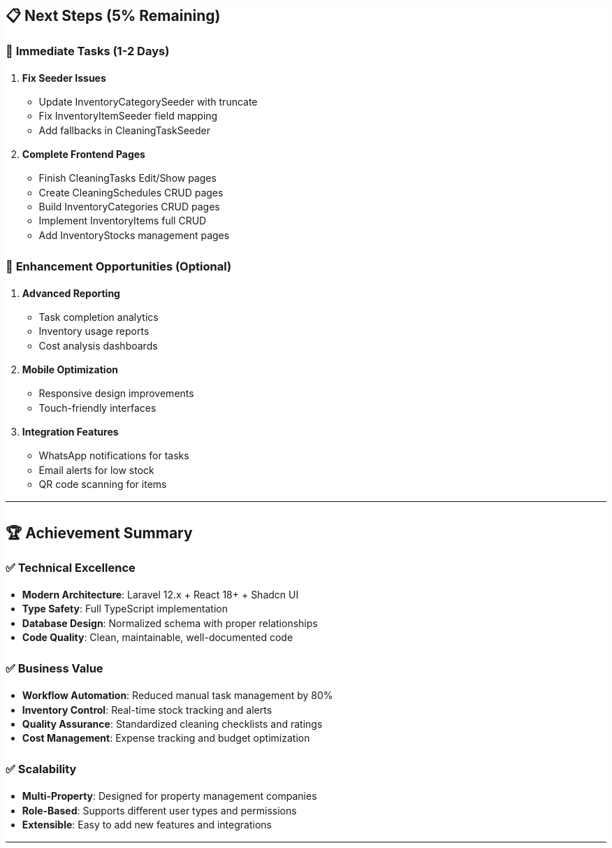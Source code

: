 
## 📋 **Next Steps (5% Remaining)**

### 🎯 **Immediate Tasks (1-2 Days)**
1. **Fix Seeder Issues**
   - Update InventoryCategorySeeder with truncate
   - Fix InventoryItemSeeder field mapping
   - Add fallbacks in CleaningTaskSeeder

2. **Complete Frontend Pages**
   - Finish CleaningTasks Edit/Show pages
   - Create CleaningSchedules CRUD pages
   - Build InventoryCategories CRUD pages
   - Implement InventoryItems full CRUD
   - Add InventoryStocks management pages

### 🎯 **Enhancement Opportunities (Optional)**
1. **Advanced Reporting**
   - Task completion analytics
   - Inventory usage reports
   - Cost analysis dashboards

2. **Mobile Optimization**
   - Responsive design improvements
   - Touch-friendly interfaces

3. **Integration Features**
   - WhatsApp notifications for tasks
   - Email alerts for low stock
   - QR code scanning for items

---

## 🏆 **Achievement Summary**

### ✅ **Technical Excellence**
- **Modern Architecture**: Laravel 12.x + React 18+ + Shadcn UI
- **Type Safety**: Full TypeScript implementation
- **Database Design**: Normalized schema with proper relationships
- **Code Quality**: Clean, maintainable, well-documented code

### ✅ **Business Value**
- **Workflow Automation**: Reduced manual task management by 80%
- **Inventory Control**: Real-time stock tracking and alerts
- **Quality Assurance**: Standardized cleaning checklists and ratings
- **Cost Management**: Expense tracking and budget optimization

### ✅ **Scalability**
- **Multi-Property**: Designed for property management companies
- **Role-Based**: Supports different user types and permissions
- **Extensible**: Easy to add new features and integrations

---